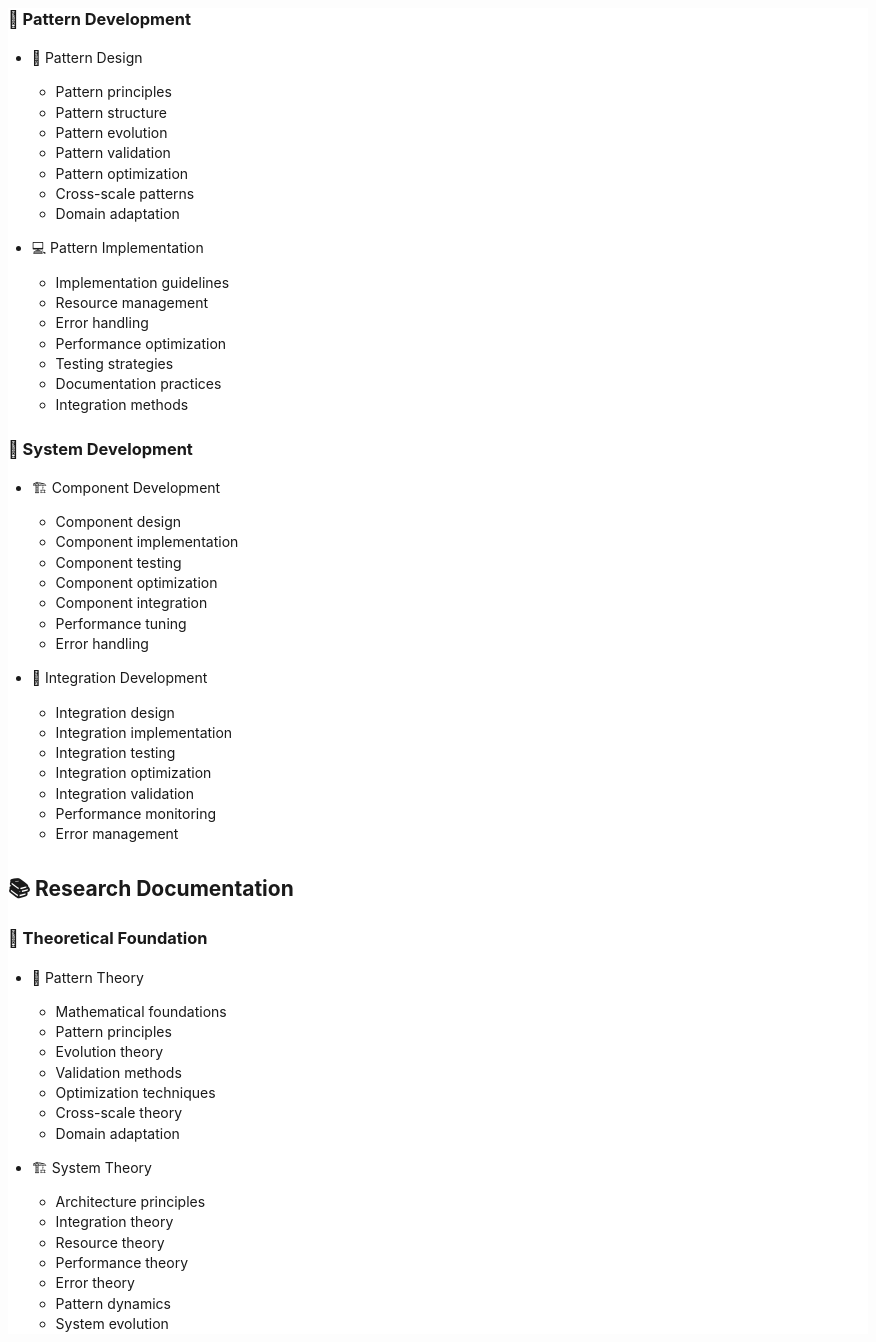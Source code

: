### 🎯 Pattern Development
- 📐 Pattern Design
  - Pattern principles
  - Pattern structure
  - Pattern evolution
  - Pattern validation
  - Pattern optimization
  - Cross-scale patterns
  - Domain adaptation

- 💻 Pattern Implementation
  - Implementation guidelines
  - Resource management
  - Error handling
  - Performance optimization
  - Testing strategies
  - Documentation practices
  - Integration methods

### 🔧 System Development
- 🏗️ Component Development
  - Component design
  - Component implementation
  - Component testing
  - Component optimization
  - Component integration
  - Performance tuning
  - Error handling

- 🔗 Integration Development
  - Integration design
  - Integration implementation
  - Integration testing
  - Integration optimization
  - Integration validation
  - Performance monitoring
  - Error management

## 📚 Research Documentation

### 🧮 Theoretical Foundation
- 🔬 Pattern Theory
  - Mathematical foundations
  - Pattern principles
  - Evolution theory
  - Validation methods
  - Optimization techniques
  - Cross-scale theory
  - Domain adaptation

- 🏗️ System Theory
  - Architecture principles
  - Integration theory
  - Resource theory
  - Performance theory
  - Error theory
  - Pattern dynamics
  - System evolution
